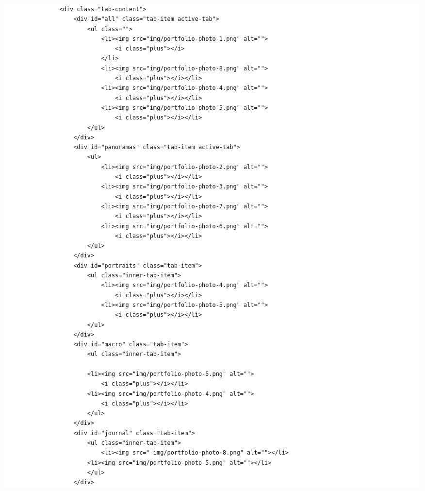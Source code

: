                     <div class="tab-content">
                        <div id="all" class="tab-item active-tab">
                            <ul class="">
                                <li><img src="img/portfolio-photo-1.png" alt="">
                                    <i class="plus"></i>
                                </li>
                                <li><img src="img/portfolio-photo-8.png" alt="">
                                    <i class="plus"></i></li>
                                <li><img src="img/portfolio-photo-4.png" alt="">
                                    <i class="plus"></i></li>
                                <li><img src="img/portfolio-photo-5.png" alt="">
                                    <i class="plus"></i></li>
                            </ul>
                        </div>
                        <div id="panoramas" class="tab-item active-tab">
                            <ul>
                                <li><img src="img/portfolio-photo-2.png" alt="">
                                    <i class="plus"></i></li>
                                <li><img src="img/portfolio-photo-3.png" alt="">
                                    <i class="plus"></i></li>
                                <li><img src="img/portfolio-photo-7.png" alt="">
                                    <i class="plus"></i></li>
                                <li><img src="img/portfolio-photo-6.png" alt="">
                                    <i class="plus"></i></li>
                            </ul>
                        </div>
                        <div id="portraits" class="tab-item">
                            <ul class="inner-tab-item">
                                <li><img src="img/portfolio-photo-4.png" alt="">
                                    <i class="plus"></i></li>
                                <li><img src="img/portfolio-photo-5.png" alt="">
                                    <i class="plus"></i></li>
                            </ul>
                        </div>
                        <div id="macro" class="tab-item">
                            <ul class="inner-tab-item">

                            <li><img src="img/portfolio-photo-5.png" alt="">
                                <i class="plus"></i></li>
                            <li><img src="img/portfolio-photo-4.png" alt="">
                                <i class="plus"></i></li>
                            </ul>
                        </div>
                        <div id="journal" class="tab-item">
                            <ul class="inner-tab-item">
                                <li><img src=" img/portfolio-photo-8.png" alt=""></li>
                            <li><img src="img/portfolio-photo-5.png" alt=""></li>
                            </ul>
                        </div>
